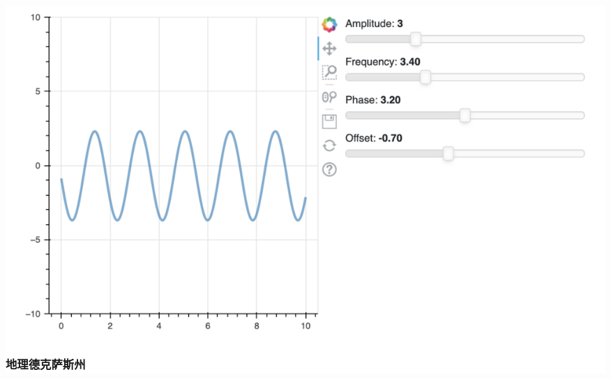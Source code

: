 ![2021-05-16-12-26-46-386245.png](./img/1621164910461-984f4aae-10d9-4260-b6a4-9a8eb5d7e770.png)
<a name="tiP4W"></a>
### 地理德克萨斯州